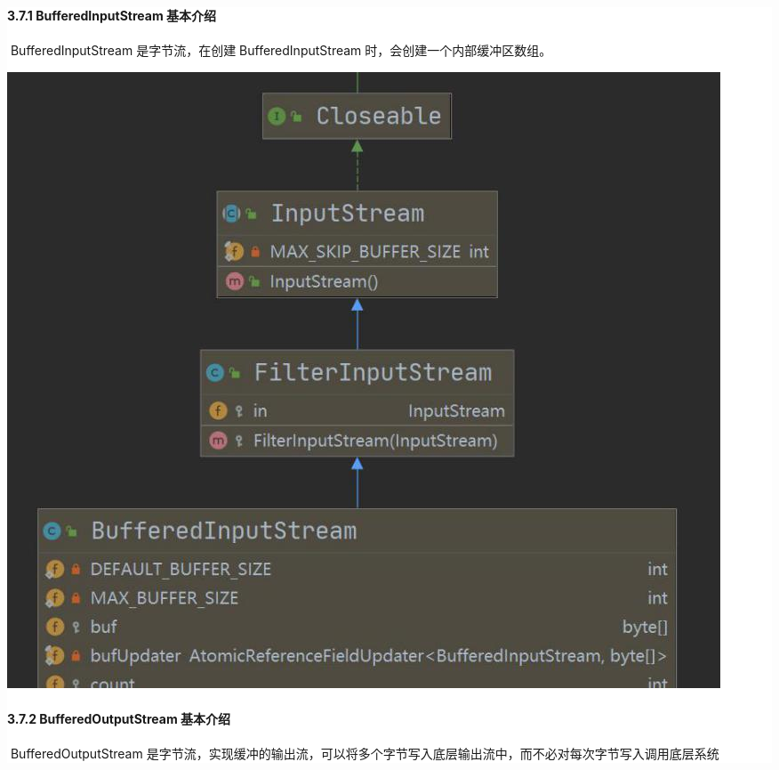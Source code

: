 #### 3.7.1 BufferedInputStream 基本介绍

​	BufferedInputStream 是字节流，在创建 BufferedInputStream 时，会创建一个内部缓冲区数组。

![](image/BufferedInputStream.png)

#### 3.7.2 BufferedOutputStream 基本介绍

​	BufferedOutputStream 是字节流，实现缓冲的输出流，可以将多个字节写入底层输出流中，而不必对每次字节写入调用底层系统
